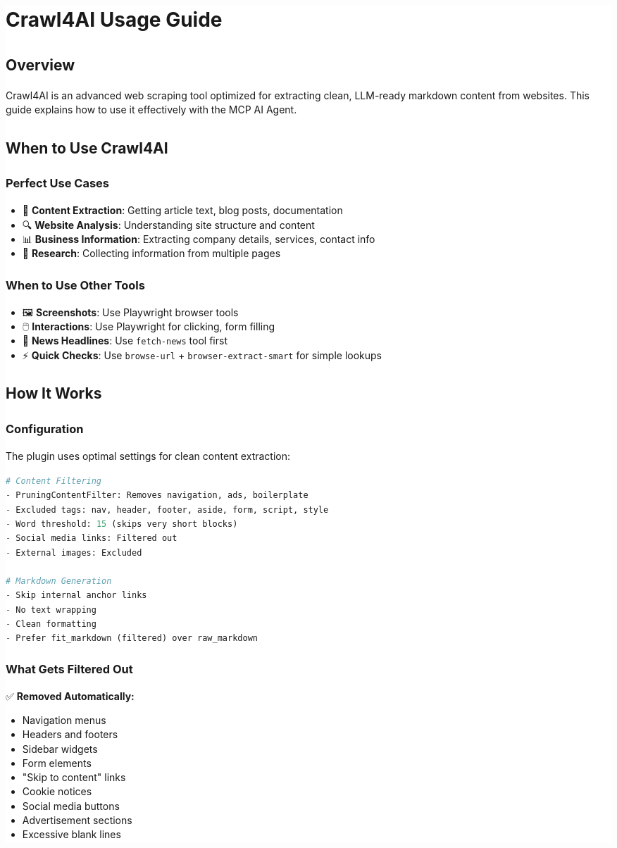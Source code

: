 # Crawl4AI Usage Guide

## Overview

Crawl4AI is an advanced web scraping tool optimized for extracting clean, LLM-ready markdown content from websites. This guide explains how to use it effectively with the MCP AI Agent.

## When to Use Crawl4AI

### Perfect Use Cases
- 📄 **Content Extraction**: Getting article text, blog posts, documentation
- 🔍 **Website Analysis**: Understanding site structure and content
- 📊 **Business Information**: Extracting company details, services, contact info
- 📝 **Research**: Collecting information from multiple pages

### When to Use Other Tools
- 🖼️ **Screenshots**: Use Playwright browser tools
- 🖱️ **Interactions**: Use Playwright for clicking, form filling
- 📰 **News Headlines**: Use `fetch-news` tool first
- ⚡ **Quick Checks**: Use `browse-url` + `browser-extract-smart` for simple lookups

## How It Works

### Configuration

The plugin uses optimal settings for clean content extraction:

```python
# Content Filtering
- PruningContentFilter: Removes navigation, ads, boilerplate
- Excluded tags: nav, header, footer, aside, form, script, style
- Word threshold: 15 (skips very short blocks)
- Social media links: Filtered out
- External images: Excluded

# Markdown Generation  
- Skip internal anchor links
- No text wrapping
- Clean formatting
- Prefer fit_markdown (filtered) over raw_markdown
```

### What Gets Filtered Out

✅ **Removed Automatically:**
- Navigation menus
- Headers and footers
- Sidebar widgets
- Form elements
- "Skip to content" links
- Cookie notices
- Social media buttons
- Advertisement sections
- Excessive blank lines
